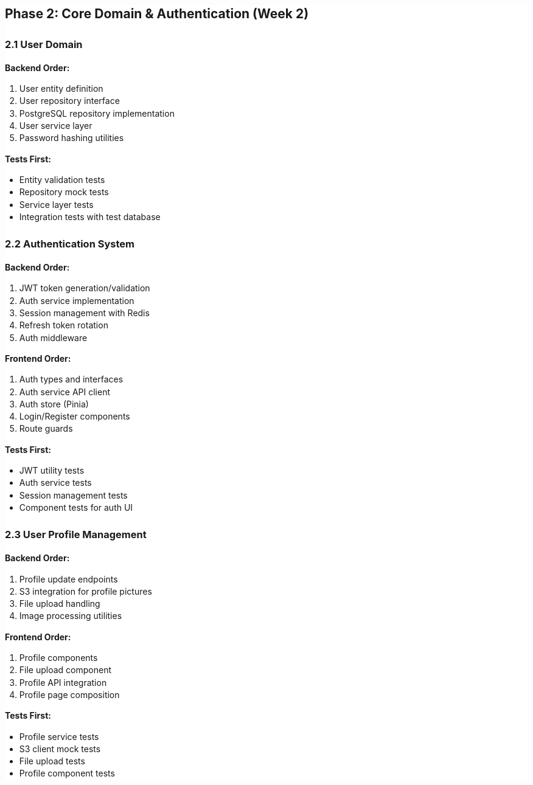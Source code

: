 ## Phase 2: Core Domain & Authentication (Week 2)

### 2.1 User Domain
**Backend Order:**
1. User entity definition
2. User repository interface
3. PostgreSQL repository implementation
4. User service layer
5. Password hashing utilities

**Tests First:**
- Entity validation tests
- Repository mock tests
- Service layer tests
- Integration tests with test database

### 2.2 Authentication System
**Backend Order:**
1. JWT token generation/validation
2. Auth service implementation
3. Session management with Redis
4. Refresh token rotation
5. Auth middleware

**Frontend Order:**
1. Auth types and interfaces
2. Auth service API client
3. Auth store (Pinia)
4. Login/Register components
5. Route guards

**Tests First:**
- JWT utility tests
- Auth service tests
- Session management tests
- Component tests for auth UI

### 2.3 User Profile Management
**Backend Order:**
1. Profile update endpoints
2. S3 integration for profile pictures
3. File upload handling
4. Image processing utilities

**Frontend Order:**
1. Profile components
2. File upload component
3. Profile API integration
4. Profile page composition

**Tests First:**
- Profile service tests
- S3 client mock tests
- File upload tests
- Profile component tests
